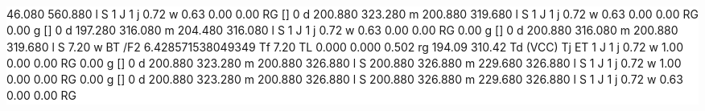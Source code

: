 46.080 560.880 l
S
1 J
1 j
0.72 w
0.63 0.00 0.00 RG
[] 0 d
200.880 323.280 m 
200.880 319.680 l
S
1 J
1 j
0.72 w
0.63 0.00 0.00 RG
0.00 g
[] 0 d
197.280 316.080 m 
204.480 316.080 l
S
1 J
1 j
0.72 w
0.63 0.00 0.00 RG
0.00 g
[] 0 d
200.880 316.080 m 
200.880 319.680 l
S
7.20 w
BT
/F2 6.428571538049349 Tf
7.20 TL
0.000 0.000 0.502 rg
194.09 310.42 Td
(VCC) Tj
ET
1 J
1 j
0.72 w
1.00 0.00 0.00 RG
0.00 g
[] 0 d
200.880 323.280 m 
200.880 326.880 l
S
200.880 326.880 m 
229.680 326.880 l
S
1 J
1 j
0.72 w
1.00 0.00 0.00 RG
0.00 g
[] 0 d
200.880 323.280 m 
200.880 326.880 l
S
200.880 326.880 m 
229.680 326.880 l
S
1 J
1 j
0.72 w
0.63 0.00 0.00 RG